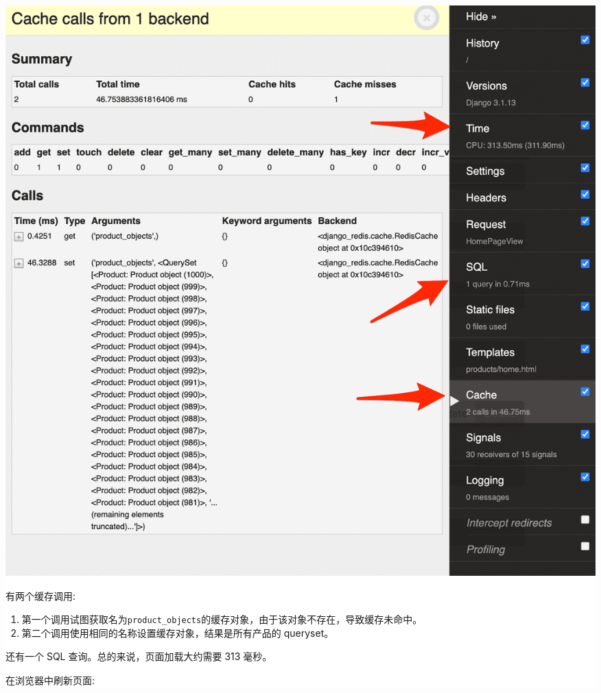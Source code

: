 ![Django Debug Toolbar](img/6dcb84aaf700871241c49f352dd0f23b.png)

有两个缓存调用:

1.  第一个调用试图获取名为`product_objects`的缓存对象，由于该对象不存在，导致缓存未命中。
2.  第二个调用使用相同的名称设置缓存对象，结果是所有产品的 queryset。

还有一个 SQL 查询。总的来说，页面加载大约需要 313 毫秒。

在浏览器中刷新页面:
